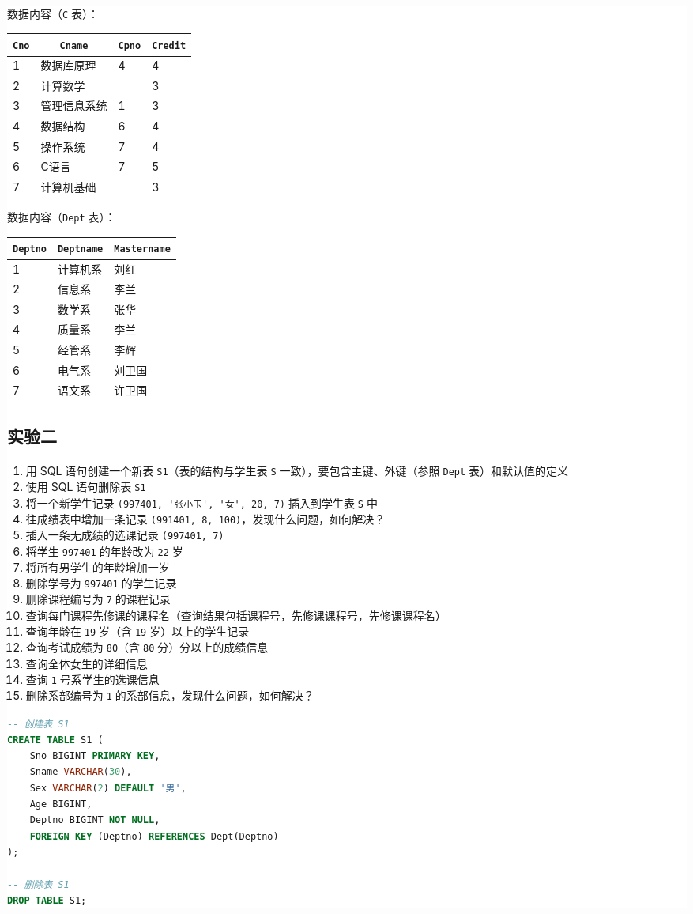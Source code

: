 数据内容（`C` 表）：

| `Cno` | `Cname`      | `Cpno` | `Credit` |
| ----- | ------------ | ------ | -------- |
| 1     | 数据库原理   | 4      | 4        |
| 2     | 计算数学     |        | 3        |
| 3     | 管理信息系统 | 1      | 3        |
| 4     | 数据结构     | 6      | 4        |
| 5     | 操作系统     | 7      | 4        |
| 6     | C语言        | 7      | 5        |
| 7     | 计算机基础   |        | 3        |

数据内容（`Dept` 表）：

| `Deptno` | `Deptname` | `Mastername` |
| -------- | ---------- | ------------ |
| 1        | 计算机系   | 刘红         |
| 2        | 信息系     | 李兰         |
| 3        | 数学系     | 张华         |
| 4        | 质量系     | 李兰         |
| 5        | 经管系     | 李辉         |
| 6        | 电气系     | 刘卫国       |
| 7        | 语文系     | 许卫国       |

## 实验二

1.  用 SQL 语句创建一个新表 `S1`（表的结构与学生表 `S` 一致），要包含主键、外键（参照 `Dept` 表）和默认值的定义
2.  使用 SQL 语句删除表 `S1`
3.  将一个新学生记录 `(997401, '张小玉', '女', 20, 7)` 插入到学生表 `S` 中
4.  往成绩表中增加一条记录 `(991401, 8, 100)`，发现什么问题，如何解决？
5.  插入一条无成绩的选课记录 `(997401, 7)`
6.  将学生 `997401` 的年龄改为 `22` 岁
7.  将所有男学生的年龄增加一岁
8.  删除学号为 `997401` 的学生记录
9.  删除课程编号为 `7` 的课程记录
10. 查询每门课程先修课的课程名（查询结果包括课程号，先修课课程号，先修课课程名）
11. 查询年龄在 `19` 岁（含 `19` 岁）以上的学生记录
12. 查询考试成绩为 `80`（含 `80` 分）分以上的成绩信息
13. 查询全体女生的详细信息
14. 查询 `1` 号系学生的选课信息
15. 删除系部编号为 `1` 的系部信息，发现什么问题，如何解决？

```sql
-- 创建表 S1
CREATE TABLE S1 (
    Sno BIGINT PRIMARY KEY,
    Sname VARCHAR(30),
    Sex VARCHAR(2) DEFAULT '男',
    Age BIGINT,
    Deptno BIGINT NOT NULL,
    FOREIGN KEY (Deptno) REFERENCES Dept(Deptno)
);

-- 删除表 S1
DROP TABLE S1;

```